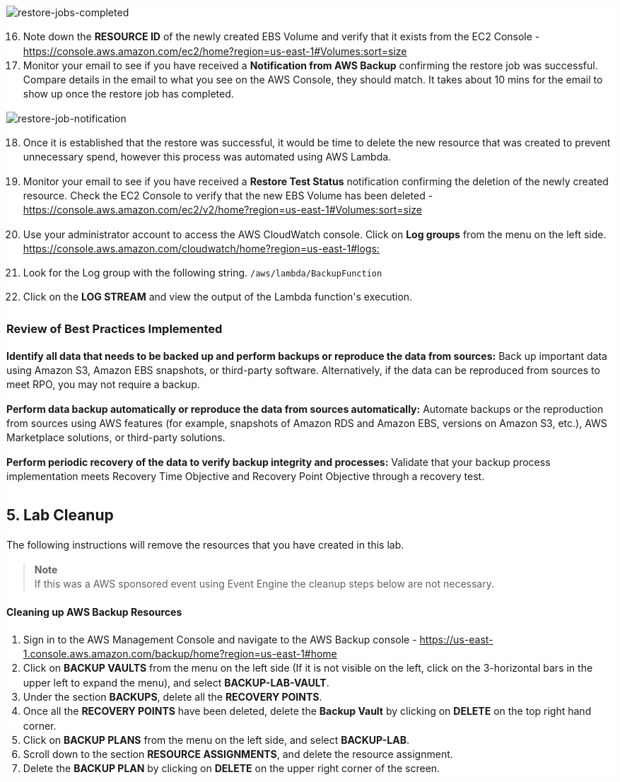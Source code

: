 ![restore-jobs-completed](Images/restore-jobs-completed.png)

16. Note down the **RESOURCE ID** of the newly created EBS Volume and verify that it exists from the EC2 Console - <https://console.aws.amazon.com/ec2/home?region=us-east-1#Volumes:sort=size>
17. Monitor your email to see if you have received a **Notification from AWS Backup** confirming the restore job was successful. Compare details in the email to what you see on the AWS Console, they should match. It takes about 10 mins for the email to show up once the restore job has completed.

![restore-job-notification](Images/restore-job-notification.png)

18. Once it is established that the restore was successful, it would be time to delete the new resource that was created to prevent unnecessary spend, however this process was automated using AWS Lambda.
19. Monitor your email to see if you have received a **Restore Test Status** notification confirming the deletion of the newly created resource. Check the EC2 Console to verify that the new EBS Volume has been deleted - <https://console.aws.amazon.com/ec2/v2/home?region=us-east-1#Volumes:sort=size>
20. Use your administrator account to access the AWS CloudWatch console. Click on **Log groups** from the menu on the left side. <https://console.aws.amazon.com/cloudwatch/home?region=us-east-1#logs:>
21. Look for the Log group with the following string. `/aws/lambda/BackupFunction`

23.  Click on the **LOG STREAM** and view the output of the Lambda function's execution.

### Review of Best Practices Implemented

**Identify all data that needs to be backed up and perform backups or reproduce the data from sources:** Back up important data using Amazon S3, Amazon EBS snapshots, or third-party software. Alternatively, if the data can be reproduced from sources to meet RPO, you may not require a backup.

**Perform data backup automatically or reproduce the data from sources automatically:** Automate backups or the reproduction from sources using AWS features (for example, snapshots of Amazon RDS and Amazon EBS, versions on Amazon S3, etc.), AWS Marketplace solutions, or third-party solutions.

**Perform periodic recovery of the data to verify backup integrity and processes:** Validate that your backup process implementation meets Recovery Time Objective and Recovery Point Objective through a recovery test.

## 5. Lab Cleanup <a name="tear_down"></a>

The following instructions will remove the resources that you have created in this lab.
>**Note**<br> If this was a AWS sponsored event using Event Engine the cleanup steps below are not necessary.

#### Cleaning up AWS Backup Resources

1.  Sign in to the AWS Management Console and navigate to the AWS Backup console - <https://us-east-1.console.aws.amazon.com/backup/home?region=us-east-1#home>
2.  Click on **BACKUP VAULTS** from the menu on the left side (If it is not visible on the left, click on the 3-horizontal bars in the upper left to expand the menu), and select **BACKUP-LAB-VAULT**.
3.  Under the section **BACKUPS**, delete all the **RECOVERY POINTS**.
4.  Once all the **RECOVERY POINTS** have been deleted, delete the **Backup Vault** by clicking on **DELETE** on the top right hand corner.
5.  Click on **BACKUP PLANS** from the menu on the left side, and select **BACKUP-LAB**.
6.  Scroll down to the section **RESOURCE ASSIGNMENTS**, and delete the resource assignment.
7.  Delete the **BACKUP PLAN** by clicking on **DELETE** on the upper right corner of the screen.
